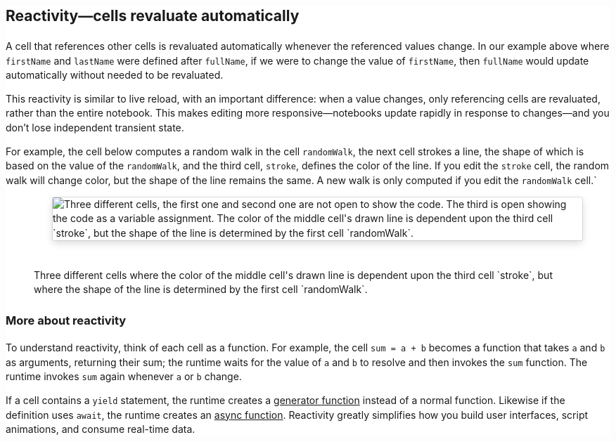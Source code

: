 ## Reactivity—cells revaluate automatically

A cell that references other cells is revaluated automatically whenever the referenced values change. In our example above where `firstName` and `lastName` were defined after `fullName`, if we were to change the value of `firstName`, then `fullName` would update automatically without needed to be revaluated. 

This reactivity is similar to live reload, with an important difference: when a value changes, only referencing cells are revaluated, rather than the entire notebook. This makes editing more responsive—notebooks update rapidly in response to changes—and you don’t lose independent transient state.

For example, the cell below computes a random walk in the cell `randomWalk`, the next cell strokes a line, the shape of which is based on the value of the `randomWalk`, and the third cell, `stroke`, defines the color of the line. If you edit the `stroke` cell, the random walk will change color, but the shape of the line remains the same. A new walk is only computed if you edit the `randomWalk` cell.`

<figure>
  <img
    style="border-radius:2px;box-shadow:0 4px 12px rgba(0,0,0,0.15), 0 0 0 1px rgba(0, 0, 0, 0.1);margin-left:27px;margin-bottom:40px;width:{width};"
    src="/cells/cell-modes/js/js-cells/randomWalk.png" alt="Three different cells, the first one and second one are not open to show the code. The third is open showing the code as a variable assignment. The color of the middle cell's drawn line is dependent upon the third cell `stroke`, but the shape of the line is determined by the first cell `randomWalk`."
  />
  <figcaption>Three different cells where the color of the middle cell's drawn line is dependent upon the third cell `stroke`, but where the shape of the line is determined by the first cell `randomWalk`.</figcaption>
</figure>

### More about reactivity 

To understand reactivity, think of each cell as a function. For example, the cell `sum = a + b` becomes a function that takes `a` and `b` as arguments, returning their sum; the runtime waits for the value of `a` and `b` to resolve and then invokes the `sum` function. The runtime invokes `sum` again whenever `a` or `b` change.

If a cell contains a `yield` statement, the runtime creates a [generator function](https://observablehq.com/@observablehq/introduction-to-generators) instead of a normal function. Likewise if the definition uses `await`, the runtime creates an [async function](https://observablehq.com/@observablehq/introduction-to-asynchronous-iteration). Reactivity greatly simplifies how you build user interfaces, script animations, and consume real-time data. 
